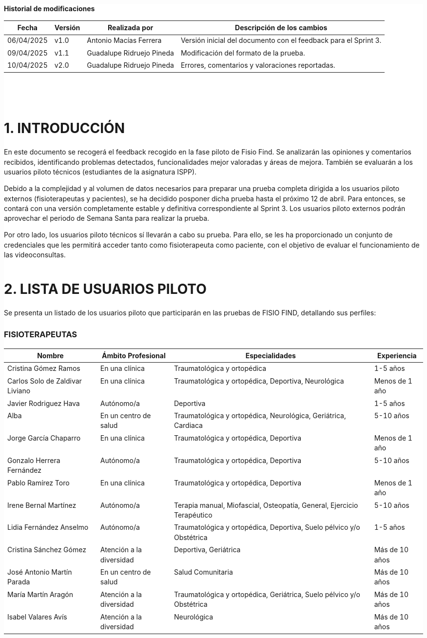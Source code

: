 **Historial de modificaciones**

| Fecha        | Versión  | Realizada por             | Descripción de los cambios                   |
| ------------ | -------- | ------------------------- | -------------------------------------------- |
| 06/04/2025   | v1.0     | Antonio Macías Ferrera    | Versión inicial del documento con el feedback para el Sprint 3. |
| 09/04/2025   | v1.1     | Guadalupe Ridruejo Pineda    | Modificación del formato de la prueba. |
| 10/04/2025   | v2.0    | Guadalupe Ridruejo Pineda    | Errores, comentarios y valoraciones reportadas. |

<br>



<br>


# 1. INTRODUCCIÓN

En este documento se recogerá el feedback recogido en la fase piloto de Fisio Find. Se analizarán las opiniones y comentarios recibidos, identificando problemas detectados, funcionalidades mejor valoradas y áreas de mejora. También se evaluarán a los usuarios piloto técnicos (estudiantes de la asignatura ISPP).

Debido a la complejidad y al volumen de datos necesarios para preparar una prueba completa dirigida a los usuarios piloto externos (fisioterapeutas y pacientes), se ha decidido posponer dicha prueba hasta el próximo 12 de abril. Para entonces, se contará con una versión completamente estable y definitiva correspondiente al Sprint 3. Los usuarios piloto externos podrán aprovechar el periodo de Semana Santa para realizar la prueba.

Por otro lado, los usuarios piloto técnicos sí llevarán a cabo su prueba. Para ello, se les ha proporcionado un conjunto de credenciales que les permitirá acceder tanto como fisioterapeuta como paciente, con el objetivo de evaluar el funcionamiento de las videoconsultas.

# 2. LISTA DE USUARIOS PILOTO

Se presenta un listado de los usuarios piloto que participarán en las pruebas de FISIO FIND, detallando sus perfiles:


### FISIOTERAPEUTAS

| Nombre                          | Ámbito Profesional       | Especialidades                                                         | Experiencia    |
| ------------------------------- | ------------------------ | ---------------------------------------------------------------------- | -------------- |
| Cristina Gómez Ramos            | En una clínica           | Traumatológica y ortopédica                                            | 1-5 años       |
| Carlos Solo de Zaldivar Liviano | En una clínica           | Traumatológica y ortopédica, Deportiva, Neurológica                    | Menos de 1 año |
| Javier Rodriguez Hava           | Autónomo/a               | Deportiva                                                              | 1-5 años       |
| Alba                            | En un centro de salud    | Traumatológica y ortopédica, Neurológica, Geriátrica, Cardiaca         | 5-10 años      |
| Jorge García Chaparro           | En una clínica           | Traumatológica y ortopédica, Deportiva                                 | Menos de 1 año |
| Gonzalo Herrera Fernández       | Autónomo/a               | Traumatológica y ortopédica, Deportiva                                 | 5-10 años      |
| Pablo Ramírez Toro              | En una clínica           | Traumatológica y ortopédica, Deportiva                                 | Menos de 1 año |
| Irene Bernal Martínez           | Autónomo/a               | Terapia manual, Miofascial, Osteopatía, General, Ejercicio Terapéutico | 5-10 años      |
| Lidia Fernández Anselmo         | Autónomo/a               | Traumatológica y ortopédica, Deportiva, Suelo pélvico y/o Obstétrica   | 1-5 años       |
| Cristina Sánchez Gómez          | Atención a la diversidad | Deportiva, Geriátrica                                                  | Más de 10 años |
| José Antonio Martín Parada      | En un centro de salud    | Salud Comunitaria                                                      | Más de 10 años |
| María Martín Aragón             | Atención a la diversidad | Traumatológica y ortopédica, Geriátrica, Suelo pélvico y/o Obstétrica  | Más de 10 años |
| Isabel Valares Avís             | Atención a la diversidad | Neurológica                                                            | Más de 10 años |